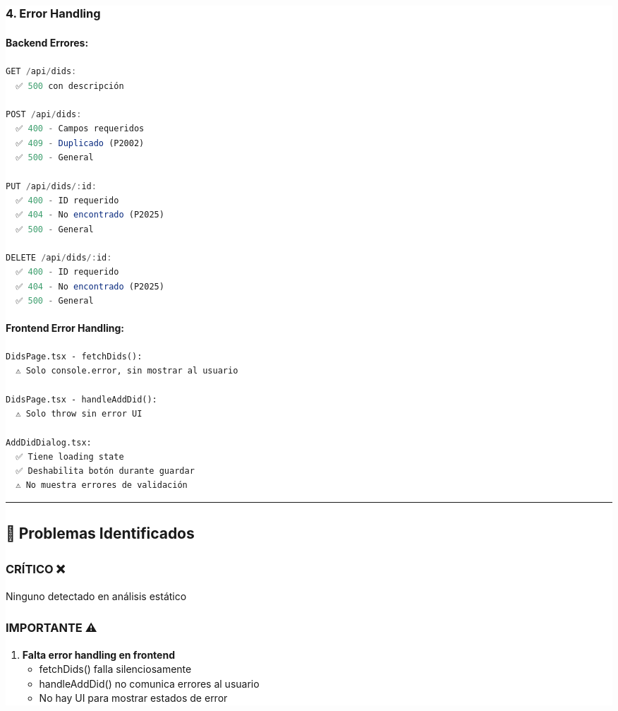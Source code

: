 ### 4. **Error Handling**

#### Backend Errores:
```typescript
GET /api/dids:
  ✅ 500 con descripción

POST /api/dids:
  ✅ 400 - Campos requeridos
  ✅ 409 - Duplicado (P2002)
  ✅ 500 - General

PUT /api/dids/:id:
  ✅ 400 - ID requerido
  ✅ 404 - No encontrado (P2025)
  ✅ 500 - General

DELETE /api/dids/:id:
  ✅ 400 - ID requerido
  ✅ 404 - No encontrado (P2025)
  ✅ 500 - General
```

#### Frontend Error Handling:
```tsx
DidsPage.tsx - fetchDids():
  ⚠️ Solo console.error, sin mostrar al usuario
  
DidsPage.tsx - handleAddDid():
  ⚠️ Solo throw sin error UI

AddDidDialog.tsx:
  ✅ Tiene loading state
  ✅ Deshabilita botón durante guardar
  ⚠️ No muestra errores de validación
```

---

## 🚨 Problemas Identificados

### CRÍTICO ❌
Ninguno detectado en análisis estático

### IMPORTANTE ⚠️

1. **Falta error handling en frontend**
   - fetchDids() falla silenciosamente
   - handleAddDid() no comunica errores al usuario
   - No hay UI para mostrar estados de error
